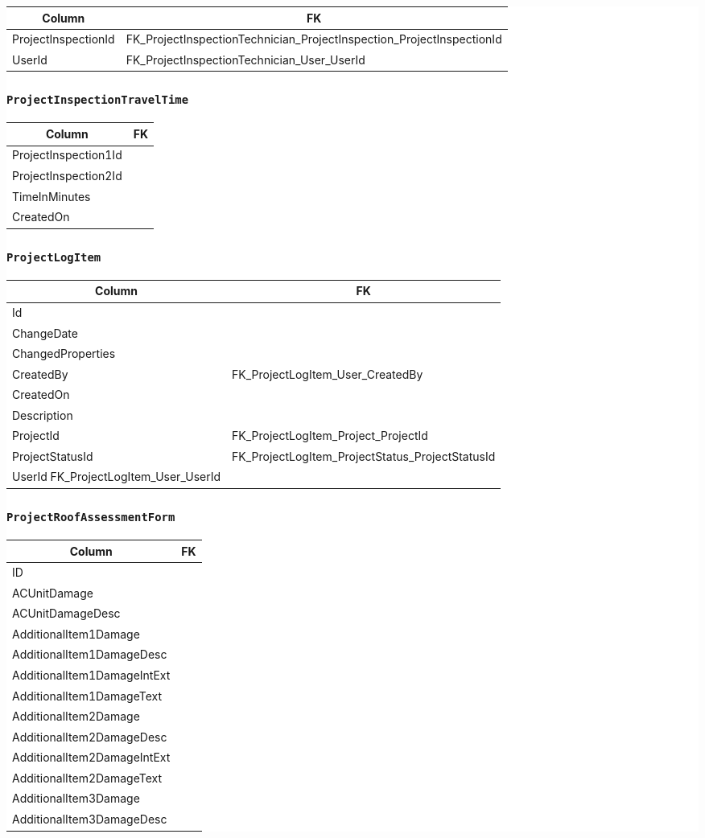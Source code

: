 | Column              | FK                                                                   |
| ------------------- | -------------------------------------------------------------------- |
| ProjectInspectionId | FK_ProjectInspectionTechnician_ProjectInspection_ProjectInspectionId |
| UserId              | FK_ProjectInspectionTechnician_User_UserId                           |

### `ProjectInspectionTravelTime`

| Column               | FK  |
| -------------------- | --- |
| ProjectInspection1Id |     |
| ProjectInspection2Id |     |
| TimeInMinutes        |     |
| CreatedOn            |     |

### `ProjectLogItem`

| Column                               | FK                                              |
| ------------------------------------ | ----------------------------------------------- |
| Id                                   |                                                 |
| ChangeDate                           |                                                 |
| ChangedProperties                    |                                                 |
| CreatedBy                            | FK_ProjectLogItem_User_CreatedBy                |
| CreatedOn                            |                                                 |
| Description                          |                                                 |
| ProjectId                            | FK_ProjectLogItem_Project_ProjectId             |
| ProjectStatusId                      | FK_ProjectLogItem_ProjectStatus_ProjectStatusId |
| UserId FK_ProjectLogItem_User_UserId |                                                 |

### `ProjectRoofAssessmentForm`

| Column                            | FK                                             |
| --------------------------------- | ---------------------------------------------- |
| ID                                |                                                |
| ACUnitDamage                      |                                                |
| ACUnitDamageDesc                  |                                                |
| AdditionalItem1Damage             |                                                |
| AdditionalItem1DamageDesc         |                                                |
| AdditionalItem1DamageIntExt       |                                                |
| AdditionalItem1DamageText         |                                                |
| AdditionalItem2Damage             |                                                |
| AdditionalItem2DamageDesc         |                                                |
| AdditionalItem2DamageIntExt       |                                                |
| AdditionalItem2DamageText         |                                                |
| AdditionalItem3Damage             |                                                |
| AdditionalItem3DamageDesc         |                                                |